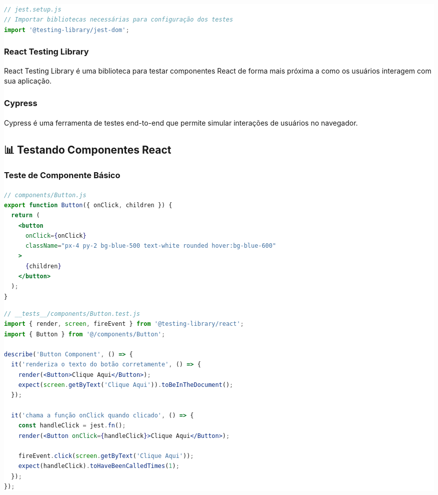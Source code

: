 ```javascript
// jest.setup.js
// Importar bibliotecas necessárias para configuração dos testes
import '@testing-library/jest-dom';
```

### React Testing Library

React Testing Library é uma biblioteca para testar componentes React de forma mais próxima a como os usuários interagem com sua aplicação.

### Cypress

Cypress é uma ferramenta de testes end-to-end que permite simular interações de usuários no navegador.

## 📊 Testando Componentes React

### Teste de Componente Básico

```jsx
// components/Button.js
export function Button({ onClick, children }) {
  return (
    <button 
      onClick={onClick}
      className="px-4 py-2 bg-blue-500 text-white rounded hover:bg-blue-600"
    >
      {children}
    </button>
  );
}
```

```jsx
// __tests__/components/Button.test.js
import { render, screen, fireEvent } from '@testing-library/react';
import { Button } from '@/components/Button';

describe('Button Component', () => {
  it('renderiza o texto do botão corretamente', () => {
    render(<Button>Clique Aqui</Button>);
    expect(screen.getByText('Clique Aqui')).toBeInTheDocument();
  });

  it('chama a função onClick quando clicado', () => {
    const handleClick = jest.fn();
    render(<Button onClick={handleClick}>Clique Aqui</Button>);
    
    fireEvent.click(screen.getByText('Clique Aqui'));
    expect(handleClick).toHaveBeenCalledTimes(1);
  });
});
```
